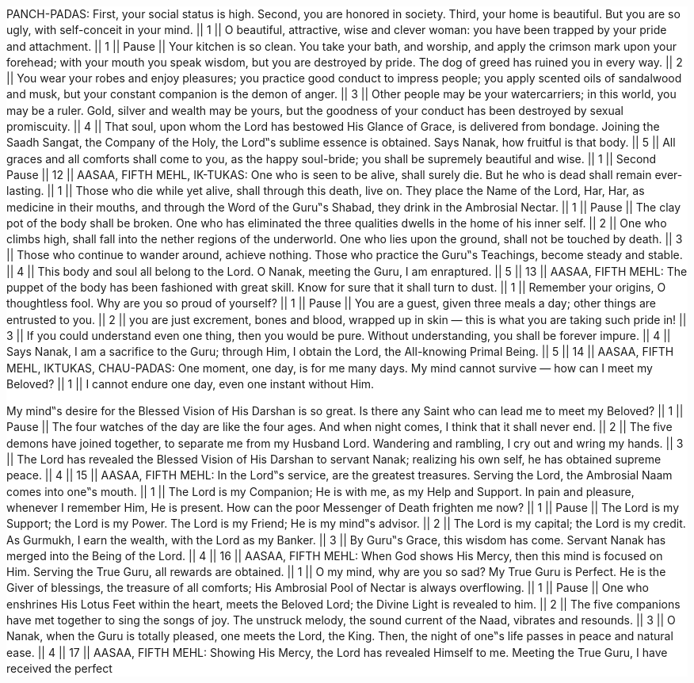PANCH-PADAS: First, your social status is high. Second, you are honored in society.
Third, your home is beautiful. But you are so ugly, with self-conceit in your mind. || 1
|| O beautiful, attractive, wise and clever woman: you have been trapped by your
pride and attachment. || 1 || Pause || Your kitchen is so clean. You take your bath,
and worship, and apply the crimson mark upon your forehead; with your mouth you
speak wisdom, but you are destroyed by pride. The dog of greed has ruined you in
every way. || 2 || You wear your robes and enjoy pleasures; you practice good
conduct to impress people; you apply scented oils of sandalwood and musk, but your
constant companion is the demon of anger. || 3 || Other people may be your watercarriers; in this world, you may be a ruler. Gold, silver and wealth may be yours, but
the goodness of your conduct has been destroyed by sexual promiscuity. || 4 || That
soul, upon whom the Lord has bestowed His Glance of Grace, is delivered from
bondage. Joining the Saadh Sangat, the Company of the Holy, the Lord‟s sublime
essence is obtained. Says Nanak, how fruitful is that body. || 5 || All graces and all
comforts shall come to you, as the happy soul-bride; you shall be supremely beautiful
and wise. || 1 || Second Pause || 12 || AASAA, FIFTH MEHL, IK-TUKAS: One who
is seen to be alive, shall surely die. But he who is dead shall remain ever-lasting. || 1 ||
Those who die while yet alive, shall through this death, live on. They place the Name of
the Lord, Har, Har, as medicine in their mouths, and through the Word of the Guru‟s
Shabad, they drink in the Ambrosial Nectar. || 1 || Pause || The clay pot of the body
shall be broken. One who has eliminated the three qualities dwells in the home of his
inner self. || 2 || One who climbs high, shall fall into the nether regions of the
underworld. One who lies upon the ground, shall not be touched by death. || 3 ||
Those who continue to wander around, achieve nothing. Those who practice the Guru‟s
Teachings, become steady and stable. || 4 || This body and soul all belong to the
Lord. O Nanak, meeting the Guru, I am enraptured. || 5 || 13 || AASAA, FIFTH
MEHL: The puppet of the body has been fashioned with great skill. Know for sure that
it shall turn to dust. || 1 || Remember your origins, O thoughtless fool. Why are you
so proud of yourself? || 1 || Pause || You are a guest, given three meals a day;
other things are entrusted to you. || 2 || you are just excrement, bones and blood,
wrapped up in skin — this is what you are taking such pride in! || 3 || If you could
understand even one thing, then you would be pure. Without understanding, you shall
be forever impure. || 4 || Says Nanak, I am a sacrifice to the Guru; through Him, I
obtain the Lord, the All-knowing Primal Being. || 5 || 14 || AASAA, FIFTH MEHL, IKTUKAS, CHAU-PADAS: One moment, one day, is for me many days. My mind cannot
survive — how can I meet my Beloved? || 1 || I cannot endure one day, even one
instant without Him. 

My mind‟s desire for the Blessed Vision of His Darshan is so great. Is there any Saint
who can lead me to meet my Beloved? || 1 || Pause || The four watches of the day
are like the four ages. And when night comes, I think that it shall never end. || 2 ||
The five demons have joined together, to separate me from my Husband Lord.
Wandering and rambling, I cry out and wring my hands. || 3 || The Lord has revealed
the Blessed Vision of His Darshan to servant Nanak; realizing his own self, he has
obtained supreme peace. || 4 || 15 || AASAA, FIFTH MEHL: In the Lord‟s service,
are the greatest treasures. Serving the Lord, the Ambrosial Naam comes into one‟s
mouth. || 1 || The Lord is my Companion; He is with me, as my Help and Support. In
pain and pleasure, whenever I remember Him, He is present. How can the poor
Messenger of Death frighten me now? || 1 || Pause || The Lord is my Support; the
Lord is my Power. The Lord is my Friend; He is my mind‟s advisor. || 2 || The Lord is
my capital; the Lord is my credit. As Gurmukh, I earn the wealth, with the Lord as my
Banker. || 3 || By Guru‟s Grace, this wisdom has come. Servant Nanak has merged
into the Being of the Lord. || 4 || 16 || AASAA, FIFTH MEHL: When God shows His
Mercy, then this mind is focused on Him. Serving the True Guru, all rewards are
obtained. || 1 || O my mind, why are you so sad? My True Guru is Perfect. He is the
Giver of blessings, the treasure of all comforts; His Ambrosial Pool of Nectar is always
overflowing. || 1 || Pause || One who enshrines His Lotus Feet within the heart,
meets the Beloved Lord; the Divine Light is revealed to him. || 2 || The five
companions have met together to sing the songs of joy. The unstruck melody, the
sound current of the Naad, vibrates and resounds. || 3 || O Nanak, when the Guru is
totally pleased, one meets the Lord, the King. Then, the night of one‟s life passes in
peace and natural ease. || 4 || 17 || AASAA, FIFTH MEHL: Showing His Mercy, the
Lord has revealed Himself to me. Meeting the True Guru, I have received the perfect